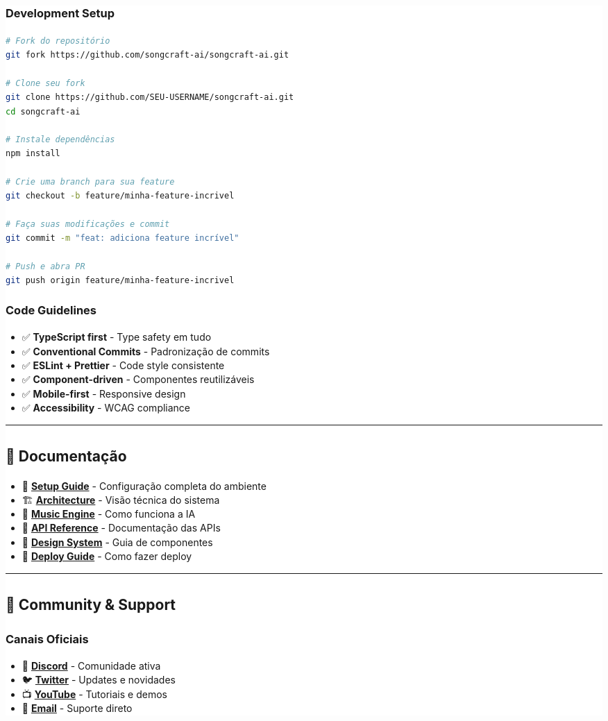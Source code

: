 ### **Development Setup**

```bash
# Fork do repositório
git fork https://github.com/songcraft-ai/songcraft-ai.git

# Clone seu fork
git clone https://github.com/SEU-USERNAME/songcraft-ai.git
cd songcraft-ai

# Instale dependências
npm install

# Crie uma branch para sua feature
git checkout -b feature/minha-feature-incrivel

# Faça suas modificações e commit
git commit -m "feat: adiciona feature incrível"

# Push e abra PR
git push origin feature/minha-feature-incrivel
```

### **Code Guidelines**

- ✅ **TypeScript first** - Type safety em tudo
- ✅ **Conventional Commits** - Padronização de commits
- ✅ **ESLint + Prettier** - Code style consistente
- ✅ **Component-driven** - Componentes reutilizáveis
- ✅ **Mobile-first** - Responsive design
- ✅ **Accessibility** - WCAG compliance

---

## 📖 **Documentação**

- 📘 [**Setup Guide**](./docs/setup.md) - Configuração completa do ambiente
- 🏗️ [**Architecture**](./docs/architecture.md) - Visão técnica do sistema
- 🎵 [**Music Engine**](./docs/music-engine.md) - Como funciona a IA
- 🔌 [**API Reference**](./docs/api.md) - Documentação das APIs
- 🎨 [**Design System**](./docs/design-system.md) - Guia de componentes
- 🚀 [**Deploy Guide**](./docs/deploy.md) - Como fazer deploy

---

## 🌟 **Community & Support**

### **Canais Oficiais**

- 💬 [**Discord**](https://discord.gg/songcraftai) - Comunidade ativa
- 🐦 [**Twitter**](https://twitter.com/songcraftai) - Updates e novidades
- 📺 [**YouTube**](https://youtube.com/@songcraftai) - Tutoriais e demos
- 📧 [**Email**](mailto:hello@songcraft.ai) - Suporte direto

